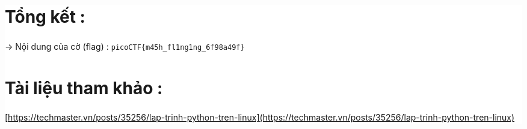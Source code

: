 # Tổng kết :

→ Nội dung của cờ (flag) : `picoCTF{m45h_fl1ng1ng_6f98a49f}`

# Tài liệu tham khảo :

[https://techmaster.vn/posts/35256/lap-trinh-python-tren-linux](https://techmaster.vn/posts/35256/lap-trinh-python-tren-linux)